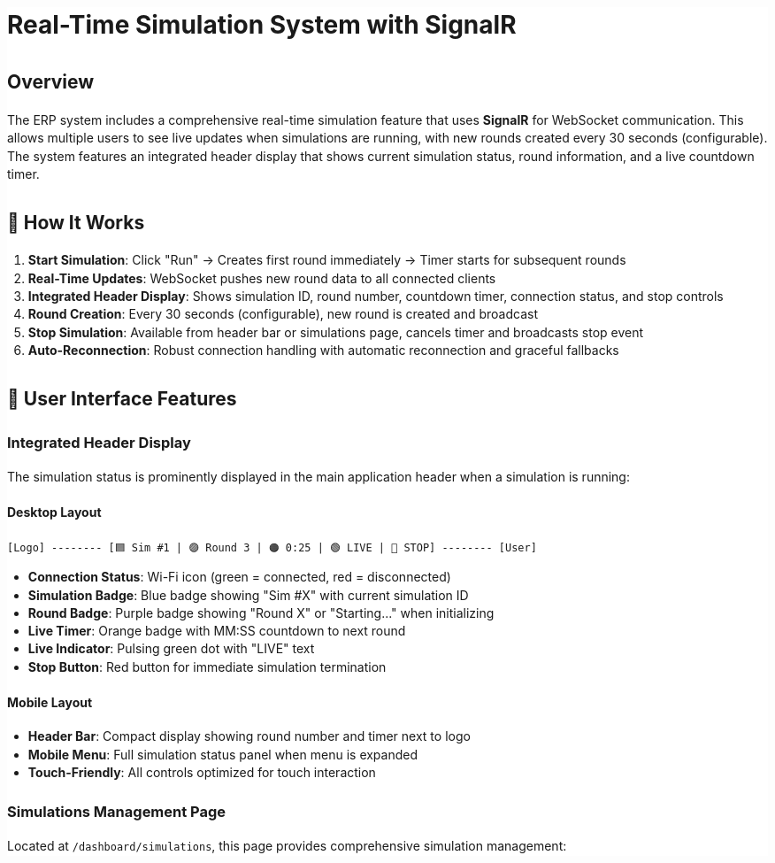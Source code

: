 # Real-Time Simulation System with SignalR

## Overview

The ERP system includes a comprehensive real-time simulation feature that uses **SignalR** for WebSocket communication. This allows multiple users to see live updates when simulations are running, with new rounds created every 30 seconds (configurable). The system features an integrated header display that shows current simulation status, round information, and a live countdown timer.

## 🔄 How It Works

1. **Start Simulation**: Click "Run" → Creates first round immediately → Timer starts for subsequent rounds
2. **Real-Time Updates**: WebSocket pushes new round data to all connected clients  
3. **Integrated Header Display**: Shows simulation ID, round number, countdown timer, connection status, and stop controls
4. **Round Creation**: Every 30 seconds (configurable), new round is created and broadcast
5. **Stop Simulation**: Available from header bar or simulations page, cancels timer and broadcasts stop event
6. **Auto-Reconnection**: Robust connection handling with automatic reconnection and graceful fallbacks

## 🎨 User Interface Features

### Integrated Header Display

The simulation status is prominently displayed in the main application header when a simulation is running:

#### Desktop Layout
```
[Logo] -------- [🟦 Sim #1 | 🟣 Round 3 | 🟠 0:25 | 🟢 LIVE | 🔴 STOP] -------- [User]
```

- **Connection Status**: Wi-Fi icon (green = connected, red = disconnected)
- **Simulation Badge**: Blue badge showing "Sim #X" with current simulation ID
- **Round Badge**: Purple badge showing "Round X" or "Starting..." when initializing
- **Live Timer**: Orange badge with MM:SS countdown to next round
- **Live Indicator**: Pulsing green dot with "LIVE" text
- **Stop Button**: Red button for immediate simulation termination

#### Mobile Layout
- **Header Bar**: Compact display showing round number and timer next to logo
- **Mobile Menu**: Full simulation status panel when menu is expanded
- **Touch-Friendly**: All controls optimized for touch interaction

### Simulations Management Page

Located at `/dashboard/simulations`, this page provides comprehensive simulation management:
